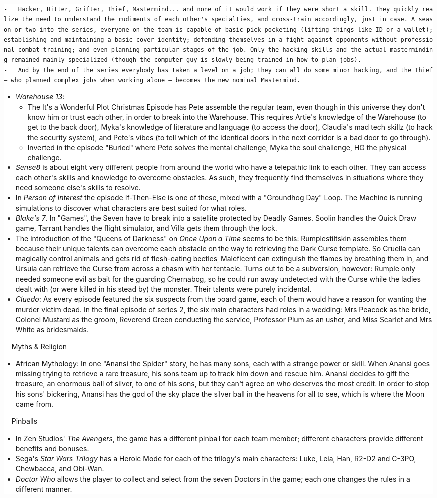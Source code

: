     -   Hacker, Hitter, Grifter, Thief, Mastermind... and none of it would work if they were short a skill. They quickly realize the need to understand the rudiments of each other's specialties, and cross-train accordingly, just in case. A season or two into the series, everyone on the team is capable of basic pick-pocketing (lifting things like ID or a wallet); establishing and maintaining a basic cover identity; defending themselves in a fight against opponents without professional combat training; and even planning particular stages of the job. Only the hacking skills and the actual masterminding remained mainly specialized (though the computer guy is slowly being trained in how to plan jobs).
    -   And by the end of the series everybody has taken a level on a job; they can all do some minor hacking, and the Thief — who planned complex jobs when working alone — becomes the new nominal Mastermind.
-   _Warehouse 13_:
    -   The It's a Wonderful Plot Christmas Episode has Pete assemble the regular team, even though in this universe they don't know him or trust each other, in order to break into the Warehouse. This requires Artie's knowledge of the Warehouse (to get to the back door), Myka's knowledge of literature and language (to access the door), Claudia's mad tech skillz (to hack the security system), and Pete's vibes (to tell which of the identical doors in the next corridor is a bad door to go through).
    -   Inverted in the episode "Buried" where Pete solves the mental challenge, Myka the soul challenge, HG the physical challenge.
-   _Sense8_ is about eight very different people from around the world who have a telepathic link to each other. They can access each other's skills and knowledge to overcome obstacles. As such, they frequently find themselves in situations where they need someone else's skills to resolve.
-   In _Person of Interest_ the episode If-Then-Else is one of these, mixed with a "Groundhog Day" Loop. The Machine is running simulations to discover what characters are best suited for what roles.
-   _Blake's 7_. In "Games", the Seven have to break into a satellite protected by Deadly Games. Soolin handles the Quick Draw game, Tarrant handles the flight simulator, and Villa gets them through the lock.
-   The introduction of the "Queens of Darkness" on _Once Upon a Time_ seems to be this: Rumplestiltskin assembles them because their unique talents can overcome each obstacle on the way to retrieving the Dark Curse template. So Cruella can magically control animals and gets rid of flesh-eating beetles, Maleficent can extinguish the flames by breathing them in, and Ursula can retrieve the Curse from across a chasm with her tentacle. Turns out to be a subversion, however: Rumple only needed someone evil as bait for the guarding Chernabog, so he could run away undetected with the Curse while the ladies dealt with (or were killed in his stead by) the monster. Their talents were purely incidental.
-   _Cluedo_: As every episode featured the six suspects from the board game, each of them would have a reason for wanting the murder victim dead. In the final episode of series 2, the six main characters had roles in a wedding: Mrs Peacock as the bride, Colonel Mustard as the groom, Reverend Green conducting the service, Professor Plum as an usher, and Miss Scarlet and Mrs White as bridesmaids.

    Myths & Religion 

-   African Mythology: In one "Anansi the Spider" story, he has many sons, each with a strange power or skill. When Anansi goes missing trying to retrieve a rare treasure, his sons team up to track him down and rescue him. Anansi decides to gift the treasure, an enormous ball of silver, to one of his sons, but they can't agree on who deserves the most credit. In order to stop his sons' bickering, Anansi has the god of the sky place the silver ball in the heavens for all to see, which is where the Moon came from.

    Pinballs 

-   In Zen Studios' _The Avengers_, the game has a different pinball for each team member; different characters provide different benefits and bonuses.
-   Sega's _Star Wars Trilogy_ has a Heroic Mode for each of the trilogy's main characters: Luke, Leia, Han, R2-D2 and C-3PO, Chewbacca, and Obi-Wan.
-   _Doctor Who_ allows the player to collect and select from the seven Doctors in the game; each one changes the rules in a different manner.
